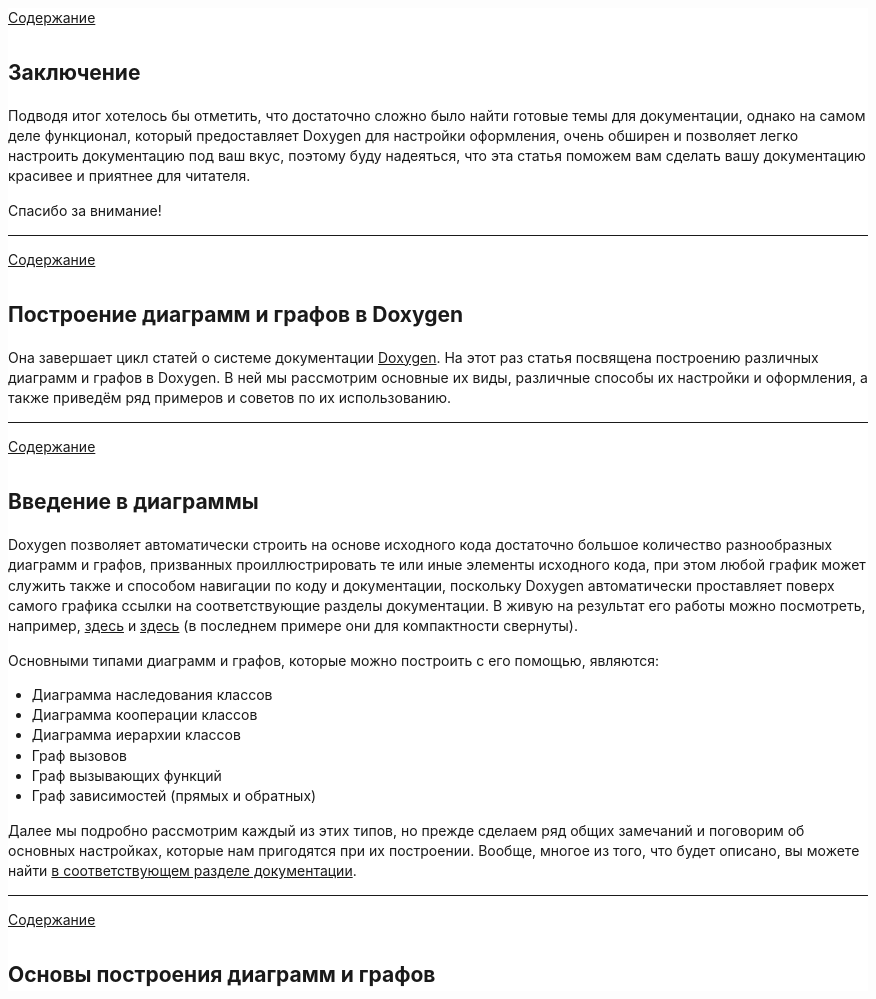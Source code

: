 [Содержание](#содержание)

## Заключение

Подводя итог хотелось бы отметить, что достаточно сложно было найти готовые темы для документации, однако на самом деле функционал, который предоставляет Doxygen для настройки оформления, очень обширен и позволяет легко настроить документацию под ваш вкус, поэтому буду надеяться, что эта статья поможем вам сделать вашу документацию красивее и приятнее для читателя.

Спасибо за внимание!

---
[Содержание](#содержание)

## Построение диаграмм и графов в Doxygen

Она завершает цикл статей о системе документации [Doxygen](https://www.doxygen.nl/manual/index.html). На этот раз статья посвящена построению различных диаграмм и графов в Doxygen. В ней мы рассмотрим основные их виды, различные способы их настройки и оформления, а также приведём ряд примеров и советов по их использованию.

---
[Содержание](#содержание)

## Введение в диаграммы

Doxygen позволяет автоматически строить на основе исходного кода достаточно большое количество разнообразных диаграмм и графов, призванных проиллюстрировать те или иные элементы исходного кода, при этом любой график может служить также и способом навигации по коду и документации, поскольку Doxygen автоматически проставляет поверх самого графика ссылки на соответствующие разделы документации. В живую на результат его работы можно посмотреть, например, [здесь](http://www.vtk.org/doc/nightly/html/classvtk____Int64Array.html) и [здесь](http://www.ians.uni-stuttgart.de/MoRePaS/software/mtocpp/docs/classexamples_1_1_inherited_class.html) (в последнем примере они для компактности свернуты).

Основными типами диаграмм и графов, которые можно построить с его помощью, являются:

+ Диаграмма наследования классов
+ Диаграмма кооперации классов
+ Диаграмма иерархии классов
+ Граф вызовов
+ Граф вызывающих функций
+ Граф зависимостей (прямых и обратных)

Далее мы подробно рассмотрим каждый из этих типов, но прежде сделаем ряд общих замечаний и поговорим об основных настройках, которые нам пригодятся при их построении. Вообще, многое из того, что будет описано, вы можете найти [в соответствующем разделе документации](https://www.doxygen.nl/manual/diagrams.html).

---
[Содержание](#содержание)

## Основы построения диаграмм и графов
